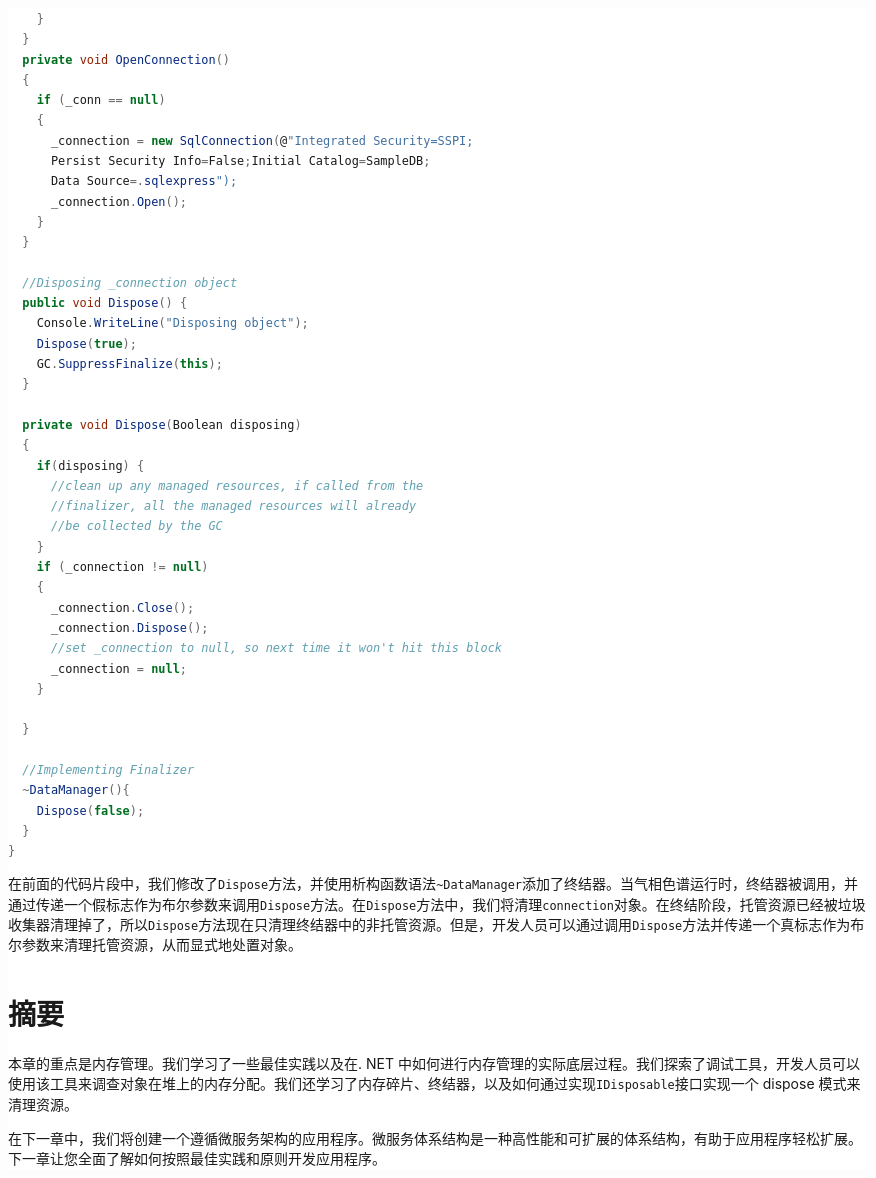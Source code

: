 ```cs
    } 
  } 
  private void OpenConnection() 
  { 
    if (_conn == null) 
    { 
      _connection = new SqlConnection(@"Integrated Security=SSPI;
      Persist Security Info=False;Initial Catalog=SampleDB;
      Data Source=.sqlexpress"); 
      _connection.Open(); 
    } 
  } 

  //Disposing _connection object 
  public void Dispose() { 
    Console.WriteLine("Disposing object"); 
    Dispose(true); 
    GC.SuppressFinalize(this); 
  } 

  private void Dispose(Boolean disposing) 
  { 
    if(disposing) { 
      //clean up any managed resources, if called from the 
      //finalizer, all the managed resources will already 
      //be collected by the GC 
    } 
    if (_connection != null) 
    { 
      _connection.Close(); 
      _connection.Dispose(); 
      //set _connection to null, so next time it won't hit this block 
      _connection = null; 
    } 

  } 

  //Implementing Finalizer 
  ~DataManager(){ 
    Dispose(false); 
  } 
}
```

在前面的代码片段中，我们修改了`Dispose`方法，并使用析构函数语法`~DataManager`添加了终结器。当气相色谱运行时，终结器被调用，并通过传递一个假标志作为布尔参数来调用`Dispose`方法。在`Dispose`方法中，我们将清理`connection`对象。在终结阶段，托管资源已经被垃圾收集器清理掉了，所以`Dispose`方法现在只清理终结器中的非托管资源。但是，开发人员可以通过调用`Dispose`方法并传递一个真标志作为布尔参数来清理托管资源，从而显式地处置对象。

# 摘要

本章的重点是内存管理。我们学习了一些最佳实践以及在. NET 中如何进行内存管理的实际底层过程。我们探索了调试工具，开发人员可以使用该工具来调查对象在堆上的内存分配。我们还学习了内存碎片、终结器，以及如何通过实现`IDisposable`接口实现一个 dispose 模式来清理资源。

在下一章中，我们将创建一个遵循微服务架构的应用程序。微服务体系结构是一种高性能和可扩展的体系结构，有助于应用程序轻松扩展。下一章让您全面了解如何按照最佳实践和原则开发应用程序。